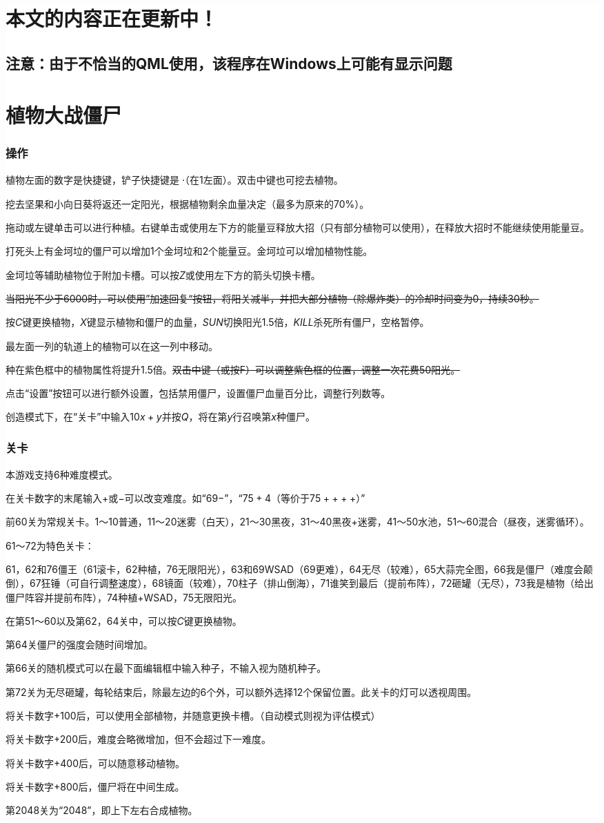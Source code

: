 # 本文的内容正在更新中！

## 注意：由于不恰当的QML使用，该程序在Windows上可能有显示问题

# 植物大战僵尸

### 操作
植物左面的数字是快捷键，铲子快捷键是 ·（在1左面）。双击中键也可挖去植物。

挖去坚果和小向日葵将返还一定阳光，根据植物剩余血量决定（最多为原来的$70\%$）。

拖动或左键单击可以进行种植。右键单击或使用左下方的能量豆释放大招（只有部分植物可以使用），在释放大招时不能继续使用能量豆。

打死头上有金坷垃的僵尸可以增加1个金坷垃和2个能量豆。金坷垃可以增加植物性能。

金坷垃等辅助植物位于附加卡槽。可以按$Z$或使用左下方的箭头切换卡槽。

~~当阳光不少于6000时，可以使用”加速回复“按钮，将阳关减半，并把大部分植物（除爆炸类）的冷却时间变为0，持续30秒。~~

按$C$键更换植物，$X$键显示植物和僵尸的血量，$SUN$切换阳光1.5倍，$KILL$杀死所有僵尸，空格暂停。

最左面一列的轨道上的植物可以在这一列中移动。

种在紫色框中的植物属性将提升1.5倍。~~双击中键（或按F）可以调整紫色框的位置，调整一次花费50阳光。~~

点击“设置”按钮可以进行额外设置，包括禁用僵尸，设置僵尸血量百分比，调整行列数等。

创造模式下，在“关卡”中输入$10x+y$并按$Q$，将在第$y$行召唤第$x$种僵尸。

### 关卡
本游戏支持6种难度模式。

在关卡数字的末尾输入$+$或$-$可以改变难度。如“$69-$”，“$75+4$（等价于$75++++$）”

前60关为常规关卡。1～10普通，11～20迷雾（白天），21～30黑夜，31～40黑夜+迷雾，41～50水池，51～60混合（昼夜，迷雾循环）。

61～72为特色关卡：

61，62和76僵王（61滚卡，62种植，76无限阳光），63和69WSAD（69更难），64无尽（较难），65大蒜完全图，66我是僵尸（难度会颠倒），67狂锤（可自行调整速度），68镜面（较难），70柱子（排山倒海），71谁笑到最后（提前布阵），72砸罐（无尽），73我是植物（给出僵尸阵容并提前布阵），74种植+WSAD，75无限阳光。

在第51～60以及第62，64关中，可以按$C$键更换植物。

第64关僵尸的强度会随时间增加。

第66关的随机模式可以在最下面编辑框中输入种子，不输入视为随机种子。

第72关为无尽砸罐，每轮结束后，除最左边的6个外，可以额外选择12个保留位置。此关卡的灯可以透视周围。

将关卡数字+100后，可以使用全部植物，并随意更换卡槽。（自动模式则视为评估模式）

将关卡数字+200后，难度会略微增加，但不会超过下一难度。

将关卡数字+400后，可以随意移动植物。

将关卡数字+800后，僵尸将在中间生成。

第2048关为“2048”，即上下左右合成植物。
